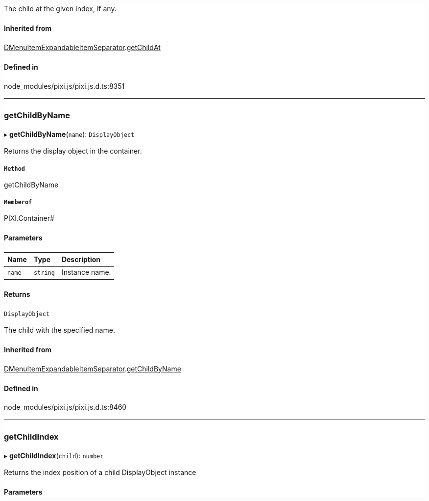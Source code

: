 The child at the given index, if any.

#### Inherited from

[DMenuItemExpandableItemSeparator](DMenuItemExpandableItemSeparator.md).[getChildAt](DMenuItemExpandableItemSeparator.md#getchildat)

#### Defined in

node_modules/pixi.js/pixi.js.d.ts:8351

___

### getChildByName

▸ **getChildByName**(`name`): `DisplayObject`

Returns the display object in the container.

**`Method`**

getChildByName

**`Memberof`**

PIXI.Container#

#### Parameters

| Name | Type | Description |
| :------ | :------ | :------ |
| `name` | `string` | Instance name. |

#### Returns

`DisplayObject`

The child with the specified name.

#### Inherited from

[DMenuItemExpandableItemSeparator](DMenuItemExpandableItemSeparator.md).[getChildByName](DMenuItemExpandableItemSeparator.md#getchildbyname)

#### Defined in

node_modules/pixi.js/pixi.js.d.ts:8460

___

### getChildIndex

▸ **getChildIndex**(`child`): `number`

Returns the index position of a child DisplayObject instance

#### Parameters
